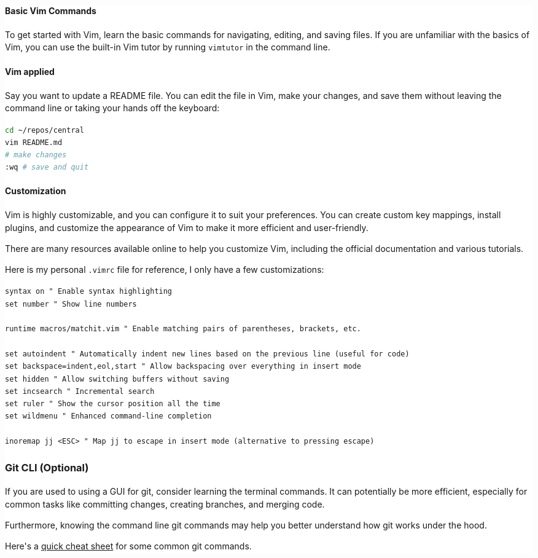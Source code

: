 #### Basic Vim Commands

To get started with Vim, learn the basic commands for navigating, editing, and saving files. If you are unfamiliar with the basics of Vim, you can use the built-in Vim tutor by running `vimtutor` in the command line.

#### Vim applied

Say you want to update a README file. You can edit the file in Vim, make your changes, and save them without leaving the command line or taking your hands off the keyboard:

```bash
cd ~/repos/central
vim README.md
# make changes
:wq # save and quit
```

#### Customization

Vim is highly customizable, and you can configure it to suit your preferences. You can create custom key mappings, install plugins, and customize the appearance of Vim to make it more efficient and user-friendly.

There are many resources available online to help you customize Vim, including the official documentation and various tutorials.

Here is my personal `.vimrc` file for reference, I only have a few customizations:

```vim
syntax on " Enable syntax highlighting
set number " Show line numbers

runtime macros/matchit.vim " Enable matching pairs of parentheses, brackets, etc.

set autoindent " Automatically indent new lines based on the previous line (useful for code)
set backspace=indent,eol,start " Allow backspacing over everything in insert mode
set hidden " Allow switching buffers without saving
set incsearch " Incremental search
set ruler " Show the cursor position all the time
set wildmenu " Enhanced command-line completion

inoremap jj <ESC> " Map jj to escape in insert mode (alternative to pressing escape)
```


### Git CLI (Optional)

If you are used to using a GUI for git, consider learning the terminal commands. It can potentially be more efficient, especially for common tasks like committing changes, creating branches, and merging code.

Furthermore, knowing the command line git commands may help you better understand how git works under the hood.

Here's a [quick cheat sheet](https://education.github.com/git-cheat-sheet-education.pdf) for some common git commands.
